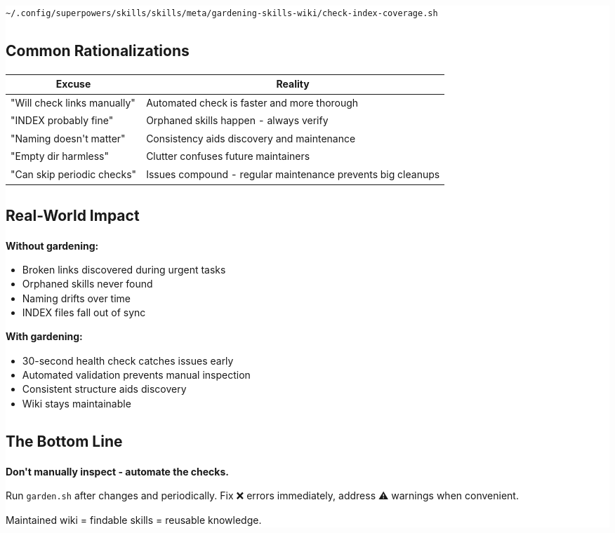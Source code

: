 ```bash
~/.config/superpowers/skills/skills/meta/gardening-skills-wiki/check-index-coverage.sh
```

## Common Rationalizations

| Excuse | Reality |
|--------|---------|
| "Will check links manually" | Automated check is faster and more thorough |
| "INDEX probably fine" | Orphaned skills happen - always verify |
| "Naming doesn't matter" | Consistency aids discovery and maintenance |
| "Empty dir harmless" | Clutter confuses future maintainers |
| "Can skip periodic checks" | Issues compound - regular maintenance prevents big cleanups |

## Real-World Impact

**Without gardening:**
- Broken links discovered during urgent tasks
- Orphaned skills never found
- Naming drifts over time
- INDEX files fall out of sync

**With gardening:**
- 30-second health check catches issues early
- Automated validation prevents manual inspection
- Consistent structure aids discovery
- Wiki stays maintainable

## The Bottom Line

**Don't manually inspect - automate the checks.**

Run `garden.sh` after changes and periodically. Fix ❌ errors immediately, address ⚠️  warnings when convenient.

Maintained wiki = findable skills = reusable knowledge.
